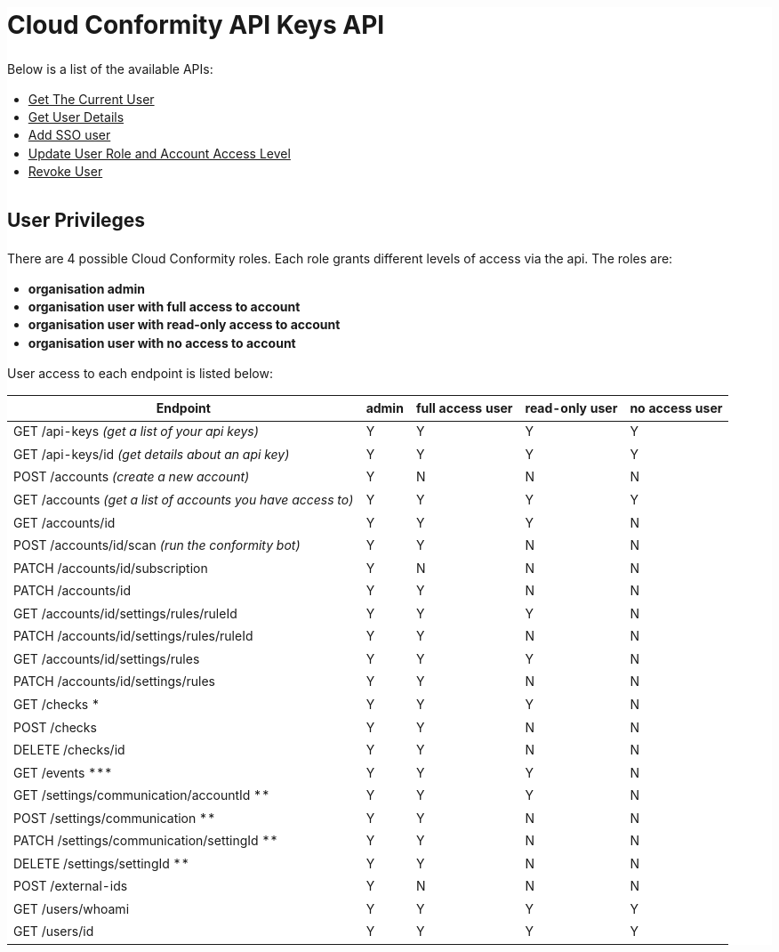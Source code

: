 # Cloud Conformity API Keys API


Below is a list of the available APIs:

- [Get The Current User](#get-the-current-user)
- [Get User Details](#get-user-details)
- [Add SSO user](#Adding-an-SSO-User)
- [Update User Role and Account Access Level](#update-a-users-role-and-account-access-level)
- [Revoke User](#revoke-user)

## User Privileges
There are 4 possible Cloud Conformity roles. Each role grants different levels of access via the api. The roles are:

- __organisation admin__
- __organisation user with full access to account__
- __organisation user with read-only access to account__
- __organisation user with no access to account__

User access to each endpoint is listed below:

| Endpoint | admin | full access user| read-only user | no access user |
| ------------- | ------------- | ------------- | ------------- | ------------- |
| GET /api-keys  *(get a list of your api keys)* | Y | Y | Y | Y |
| GET /api-keys/id  *(get details about an api key)* | Y | Y | Y | Y |
| POST /accounts  *(create a new account)* | Y | N | N | N |
| GET /accounts  *(get a list of accounts you have access to)* | Y | Y | Y | Y |
| GET /accounts/id | Y | Y | Y | N |
| POST /accounts/id/scan  *(run the conformity bot)* | Y | Y | N | N |
| PATCH /accounts/id/subscription | Y | N | N | N |
| PATCH /accounts/id | Y | Y | N | N |
| GET /accounts/id/settings/rules/ruleId | Y | Y | Y | N |
| PATCH /accounts/id/settings/rules/ruleId | Y | Y | N | N |
| GET /accounts/id/settings/rules | Y | Y | Y | N |
| PATCH /accounts/id/settings/rules | Y | Y | N | N |
| GET /checks * | Y | Y | Y | N |
| POST /checks | Y | Y | N | N |
| DELETE /checks/id | Y | Y | N | N |
| GET /events *** | Y | Y | Y | N |
| GET /settings/communication/accountId ** | Y | Y | Y | N |
| POST /settings/communication ** | Y | Y | N | N |
| PATCH /settings/communication/settingId ** | Y | Y | N | N |
| DELETE /settings/settingId ** | Y | Y | N | N |
| POST /external-ids | Y | N | N | N |
| GET /users/whoami | Y | Y | Y | Y |
| GET /users/id | Y | Y | Y | Y |